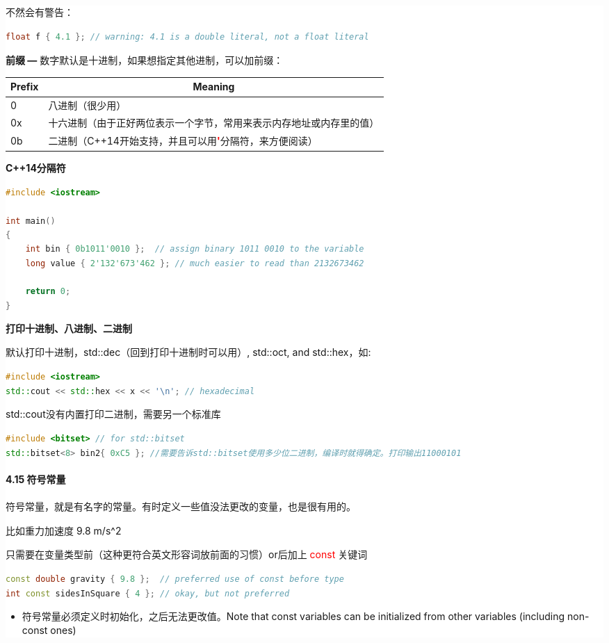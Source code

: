 不然会有警告：

```cpp
float f { 4.1 }; // warning: 4.1 is a double literal, not a float literal
```

**前缀 —** 数字默认是十进制，如果想指定其他进制，可以加前缀：

| Prefix | Meaning                                                      |
| ------ | ------------------------------------------------------------ |
| 0      | 八进制（很少用）                                             |
| 0x     | 十六进制（由于正好两位表示一个字节，常用来表示内存地址或内存里的值） |
| 0b     | 二进制（C++14开始支持，并且可以用<font color="red">**'**</font>分隔符，来方便阅读） |

**C++14分隔符**

```cpp
#include <iostream>

int main()
{
    int bin { 0b1011'0010 };  // assign binary 1011 0010 to the variable
    long value { 2'132'673'462 }; // much easier to read than 2132673462

    return 0;
}
```

**打印十进制、八进制、二进制**

默认打印十进制，std::dec（回到打印十进制时可以用）, std::oct, and std::hex，如:

```cpp
#include <iostream>
std::cout << std::hex << x << '\n'; // hexadecimal
```

std::cout没有内置打印二进制，需要另一个标准库

```cpp
#include <bitset> // for std::bitset
std::bitset<8> bin2{ 0xC5 }; //需要告诉std::bitset使用多少位二进制，编译时就得确定。打印输出11000101
```

#### 4.15 符号常量

符号常量，就是有名字的常量。有时定义一些值没法更改的变量，也是很有用的。

比如重力加速度 9.8 m/s^2

只需要在变量类型前（这种更符合英文形容词放前面的习惯）or后加上 <font color="red">const</font> 关键词

```cpp
const double gravity { 9.8 };  // preferred use of const before type 
int const sidesInSquare { 4 }; // okay, but not preferred
```

- 符号常量必须定义时初始化，之后无法更改值。Note that const variables can be initialized from other variables (including non-const ones)

